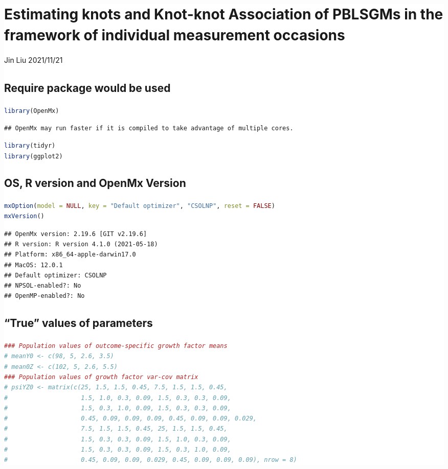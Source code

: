 Estimating knots and Knot-knot Association of PBLSGMs in the framework
of individual measurement occasions
================
Jin Liu
2021/11/21

## Require package would be used

``` r
library(OpenMx)
```

    ## OpenMx may run faster if it is compiled to take advantage of multiple cores.

``` r
library(tidyr)
library(ggplot2)
```

## OS, R version and OpenMx Version

``` r
mxOption(model = NULL, key = "Default optimizer", "CSOLNP", reset = FALSE)
mxVersion()
```

    ## OpenMx version: 2.19.6 [GIT v2.19.6]
    ## R version: R version 4.1.0 (2021-05-18)
    ## Platform: x86_64-apple-darwin17.0 
    ## MacOS: 12.0.1
    ## Default optimizer: CSOLNP
    ## NPSOL-enabled?: No
    ## OpenMP-enabled?: No

## “True” values of parameters

``` r
### Population values of outcome-specific growth factor means
# meanY0 <- c(98, 5, 2.6, 3.5)
# mean0Z <- c(102, 5, 2.6, 5.5)
### Population values of growth factor var-cov matrix
# psiYZ0 <- matrix(c(25, 1.5, 1.5, 0.45, 7.5, 1.5, 1.5, 0.45,
#                    1.5, 1.0, 0.3, 0.09, 1.5, 0.3, 0.3, 0.09, 
#                    1.5, 0.3, 1.0, 0.09, 1.5, 0.3, 0.3, 0.09,
#                    0.45, 0.09, 0.09, 0.09, 0.45, 0.09, 0.09, 0.029,
#                    7.5, 1.5, 1.5, 0.45, 25, 1.5, 1.5, 0.45, 
#                    1.5, 0.3, 0.3, 0.09, 1.5, 1.0, 0.3, 0.09,
#                    1.5, 0.3, 0.3, 0.09, 1.5, 0.3, 1.0, 0.09,
#                    0.45, 0.09, 0.09, 0.029, 0.45, 0.09, 0.09, 0.09), nrow = 8)
```
